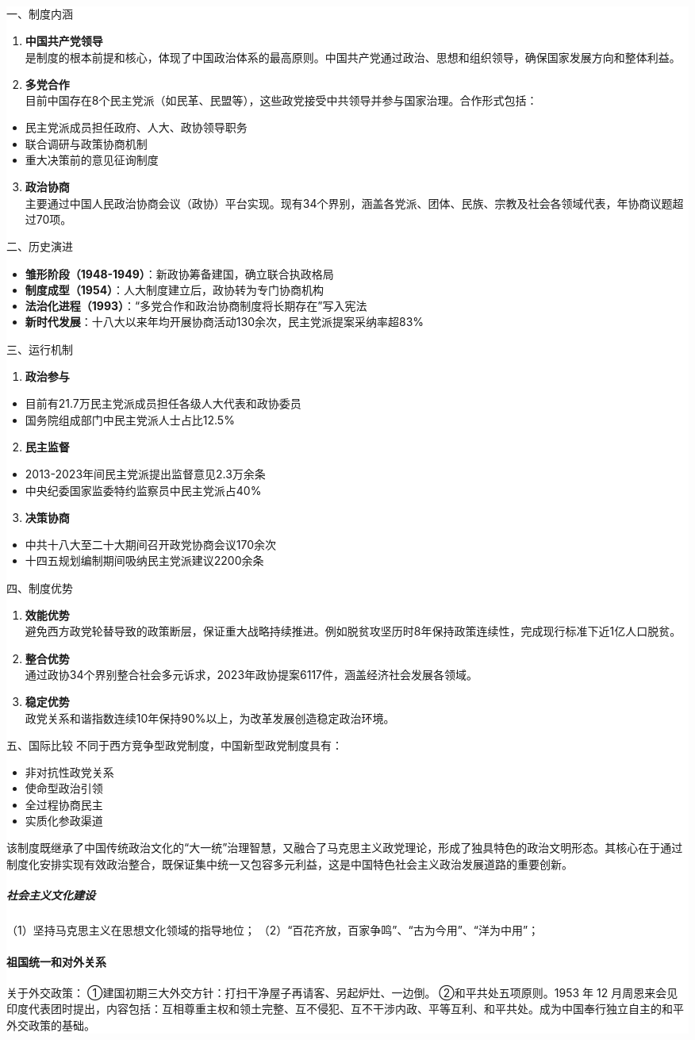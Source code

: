 一、制度内涵
1. **中国共产党领导**  
是制度的根本前提和核心，体现了中国政治体系的最高原则。中国共产党通过政治、思想和组织领导，确保国家发展方向和整体利益。

2. **多党合作**  
目前中国存在8个民主党派（如民革、民盟等），这些政党接受中共领导并参与国家治理。合作形式包括：
- 民主党派成员担任政府、人大、政协领导职务
- 联合调研与政策协商机制
- 重大决策前的意见征询制度

3. **政治协商**  
主要通过中国人民政治协商会议（政协）平台实现。现有34个界别，涵盖各党派、团体、民族、宗教及社会各领域代表，年协商议题超过70项。

二、历史演进
- **雏形阶段（1948-1949）**：新政协筹备建国，确立联合执政格局
- **制度成型（1954）**：人大制度建立后，政协转为专门协商机构
- **法治化进程（1993）**：“多党合作和政治协商制度将长期存在”写入宪法
- **新时代发展**：十八大以来年均开展协商活动130余次，民主党派提案采纳率超83%

三、运行机制
1. **政治参与**
- 目前有21.7万民主党派成员担任各级人大代表和政协委员
- 国务院组成部门中民主党派人士占比12.5%

2. **民主监督**
- 2013-2023年间民主党派提出监督意见2.3万余条
- 中央纪委国家监委特约监察员中民主党派占40%

3. **决策协商**
- 中共十八大至二十大期间召开政党协商会议170余次
- 十四五规划编制期间吸纳民主党派建议2200余条

四、制度优势
1. **效能优势**  
避免西方政党轮替导致的政策断层，保证重大战略持续推进。例如脱贫攻坚历时8年保持政策连续性，完成现行标准下近1亿人口脱贫。

2. **整合优势**  
通过政协34个界别整合社会多元诉求，2023年政协提案6117件，涵盖经济社会发展各领域。

3. **稳定优势**  
政党关系和谐指数连续10年保持90%以上，为改革发展创造稳定政治环境。

五、国际比较
不同于西方竞争型政党制度，中国新型政党制度具有：
- 非对抗性政党关系
- 使命型政治引领
- 全过程协商民主
- 实质化参政渠道

该制度既继承了中国传统政治文化的“大一统”治理智慧，又融合了马克思主义政党理论，形成了独具特色的政治文明形态。其核心在于通过制度化安排实现有效政治整合，既保证集中统一又包容多元利益，这是中国特色社会主义政治发展道路的重要创新。

##### 社会主义文化建设
（1）坚持马克思主义在思想文化领域的指导地位；
（2）“百花齐放，百家争鸣”、“古为今用”、“洋为中用”；

#### 祖国统一和对外关系
关于外交政策：
①建国初期三大外交方针：打扫干净屋子再请客、另起炉灶、一边倒。
②和平共处五项原则。1953 年 12 月周恩来会见印度代表团时提出，内容包括：互相尊重主权和领土完整、互不侵犯、互不干涉内政、平等互利、和平共处。成为中国奉行独立自主的和平外交政策的基础。
